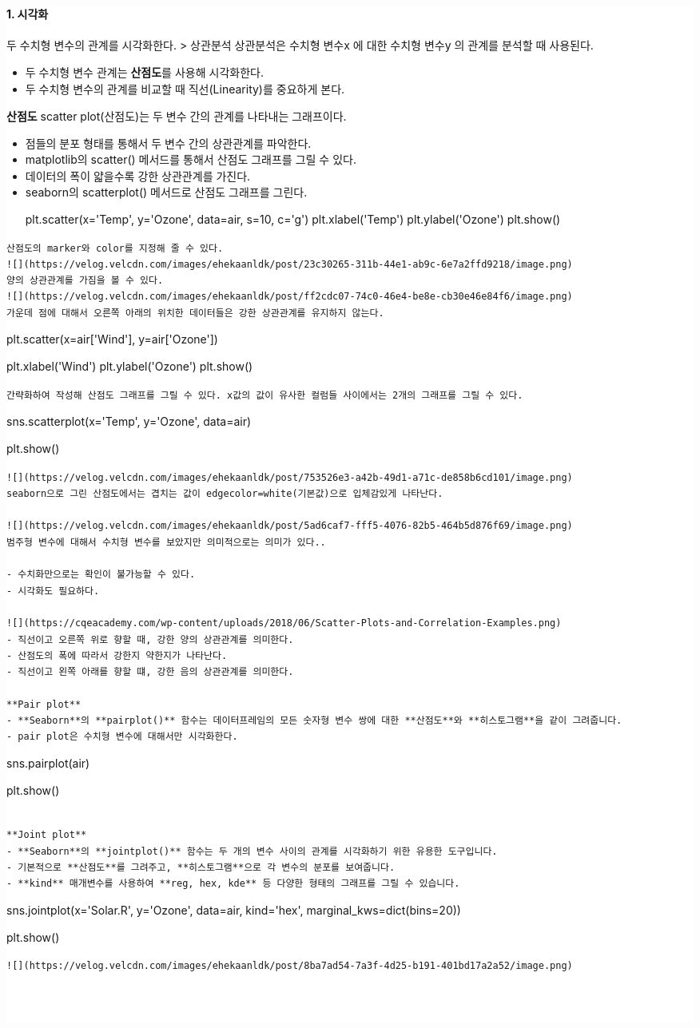 #### 1. 시각화
두 수치형 변수의 관계를 시각화한다. 
&gt; 상관분석 
상관분석은 수치형 변수x 에 대한 수치형 변수y 의 관계를 분석할 때 사용된다.
- 두 수치형 변수 관계는 **산점도**를 사용해 시각화한다. 
- 두 수치형 변수의 관계를 비교할 때 직선(Linearity)를 중요하게 본다.

**산점도**
scatter plot(산점도)는 두 변수 간의 관계를 나타내는 그래프이다. 
- 점들의 분포 형태를 통해서 두 변수 간의 상관관계를 파악한다. 
- matplotlib의 scatter() 메서드를 통해서 산점도 그래프를 그릴 수 있다. 
- 데이터의 폭이 얇을수록 강한 상관관계를 가진다.
- seaborn의 scatterplot() 메서드로 산점도 그래프를 그린다.</code></pre><p>plt.scatter(x='Temp', y='Ozone', data=air, s=10, c='g')
plt.xlabel('Temp')
plt.ylabel('Ozone')
plt.show()</p>
<pre><code>산점도의 marker와 color를 지정해 줄 수 있다. 
![](https://velog.velcdn.com/images/ehekaanldk/post/23c30265-311b-44e1-ab9c-6e7a2ffd9218/image.png)
양의 상관관계를 가짐을 볼 수 있다. 
![](https://velog.velcdn.com/images/ehekaanldk/post/ff2cdc07-74c0-46e4-be8e-cb30e46e84f6/image.png)
가운데 점에 대해서 오른쪽 아래의 위치한 데이터들은 강한 상관관계를 유지하지 않는다. </code></pre><p>plt.scatter(x=air['Wind'], y=air['Ozone'])
plt.xlabel('Wind')
plt.ylabel('Ozone')
plt.show()</p>
<pre><code>간략화하여 작성해 산점도 그래프를 그릴 수 있다. x값의 값이 유사한 컬럼들 사이에서는 2개의 그래프를 그릴 수 있다. </code></pre><p>sns.scatterplot(x='Temp', y='Ozone', data=air)
plt.show()</p>
<pre><code>![](https://velog.velcdn.com/images/ehekaanldk/post/753526e3-a42b-49d1-a71c-de858b6cd101/image.png)
seaborn으로 그린 산점도에서는 겹치는 값이 edgecolor=white(기본값)으로 입체감있게 나타난다. 

![](https://velog.velcdn.com/images/ehekaanldk/post/5ad6caf7-fff5-4076-82b5-464b5d876f69/image.png)
범주형 변수에 대해서 수치형 변수를 보았지만 의미적으로는 의미가 있다..

- 수치화만으로는 확인이 불가능할 수 있다. 
- 시각화도 필요하다. 

![](https://cqeacademy.com/wp-content/uploads/2018/06/Scatter-Plots-and-Correlation-Examples.png)
- 직선이고 오른쪽 위로 향할 때, 강한 양의 상관관계를 의미한다. 
- 산점도의 폭에 따라서 강한지 약한지가 나타난다. 
- 직선이고 왼쪽 아래를 향할 떄, 강한 음의 상관관계를 의미한다. 

**Pair plot**
- **Seaborn**의 **pairplot()** 함수는 데이터프레임의 모든 숫자형 변수 쌍에 대한 **산점도**와 **히스토그램**을 같이 그려줍니다.
- pair plot은 수치형 변수에 대해서만 시각화한다. </code></pre><p>sns.pairplot(air)
plt.show()</p>
<pre><code>
**Joint plot**
- **Seaborn**의 **jointplot()** 함수는 두 개의 변수 사이의 관계를 시각화하기 위한 유용한 도구입니다.
- 기본적으로 **산점도**를 그려주고, **히스토그램**으로 각 변수의 분포를 보여줍니다.
- **kind** 매개변수를 사용하여 **reg, hex, kde** 등 다양한 형태의 그래프를 그릴 수 있습니다.</code></pre><p>sns.jointplot(x='Solar.R', y='Ozone', data=air, kind='hex', marginal_kws=dict(bins=20))
plt.show()</p>
<pre><code>![](https://velog.velcdn.com/images/ehekaanldk/post/8ba7ad54-7a3f-4d25-b191-401bd17a2a52/image.png)

